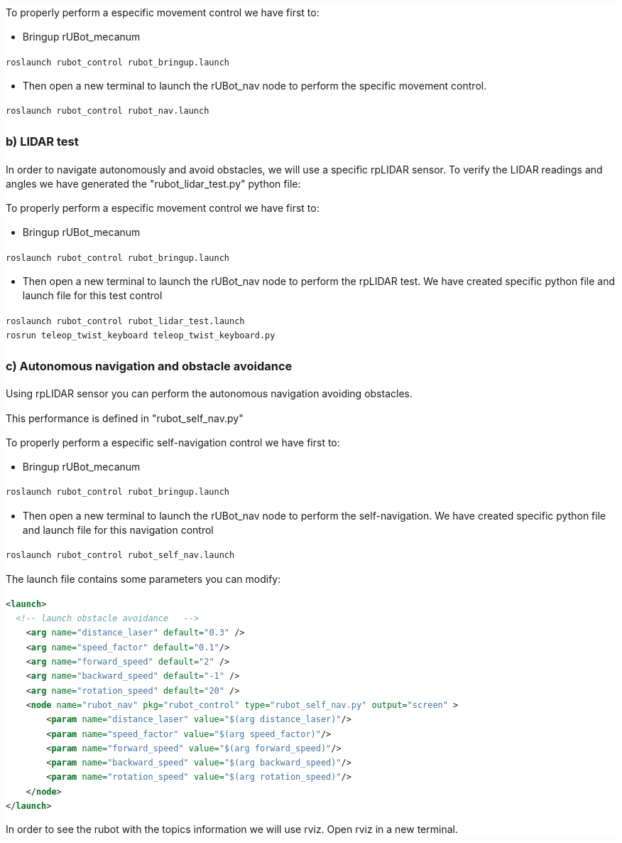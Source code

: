 To properly perform a especific movement control we have first to:
- Bringup rUBot_mecanum
```shell
roslaunch rubot_control rubot_bringup.launch
```
- Then open a new terminal to launch the rUBot_nav node to perform the specific movement control.
```shell
roslaunch rubot_control rubot_nav.launch
```

### **b) LIDAR test**

In order to navigate autonomously and avoid obstacles, we will use a specific rpLIDAR sensor. To verify the LIDAR readings and angles we have generated the "rubot_lidar_test.py" python file:

To properly perform a especific movement control we have first to:
- Bringup rUBot_mecanum
```shell
roslaunch rubot_control rubot_bringup.launch
```
- Then open a new terminal to launch the rUBot_nav node to perform the rpLIDAR test. We have created specific python file and launch file for this test control
```shell
roslaunch rubot_control rubot_lidar_test.launch
rosrun teleop_twist_keyboard teleop_twist_keyboard.py
```

### **c) Autonomous navigation and obstacle avoidance**

Using rpLIDAR sensor you can perform the autonomous navigation avoiding obstacles.

This performance is defined in "rubot_self_nav.py"

To properly perform a especific self-navigation control we have first to:
- Bringup rUBot_mecanum
```shell
roslaunch rubot_control rubot_bringup.launch
```
- Then open a new terminal to launch the rUBot_nav node to perform the self-navigation. We have created specific python file and launch file for this navigation control
```shell
roslaunch rubot_control rubot_self_nav.launch
```
The launch file contains some parameters you can modify:
```xml
<launch>
  <!-- launch obstacle avoidance   -->
    <arg name="distance_laser" default="0.3" />
    <arg name="speed_factor" default="0.1"/>
    <arg name="forward_speed" default="2" />
    <arg name="backward_speed" default="-1" />
    <arg name="rotation_speed" default="20" />
    <node name="rubot_nav" pkg="rubot_control" type="rubot_self_nav.py" output="screen" >
        <param name="distance_laser" value="$(arg distance_laser)"/>
        <param name="speed_factor" value="$(arg speed_factor)"/>
        <param name="forward_speed" value="$(arg forward_speed)"/>
        <param name="backward_speed" value="$(arg backward_speed)"/>
        <param name="rotation_speed" value="$(arg rotation_speed)"/>
    </node>    
</launch>
```
In order to see the rubot with the topics information we will use rviz. Open rviz in a new terminal.
